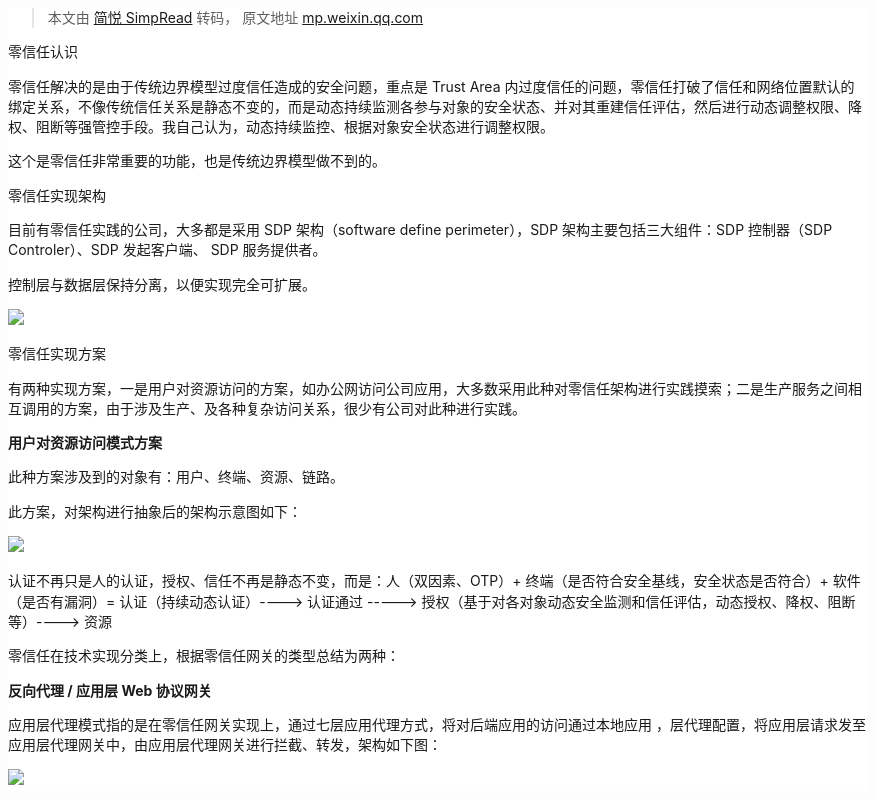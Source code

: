 > 本文由 [简悦 SimpRead](http://ksria.com/simpread/) 转码， 原文地址 [mp.weixin.qq.com](https://mp.weixin.qq.com/s?__biz=MzA5OTAyNzQ2OA==&mid=2649732493&idx=1&sn=dcbbbabcc0555d6b36a8d351d6037ca2&chksm=88938aeebfe403f853208a3cbe20435c74fe790a3951f11570ddc1e5ad582f58817f2ab69454&mpshare=1&scene=1&srcid=0705gSWE25AXIUYAzfxfuAAO&sharer_sharetime=1625463456198&sharer_shareid=7fece245937ac96f04f0fb8e1311fff1#rd)

零信任认识

零信任解决的是由于传统边界模型过度信任造成的安全问题，重点是 Trust Area 内过度信任的问题，零信任打破了信任和网络位置默认的绑定关系，不像传统信任关系是静态不变的，而是动态持续监测各参与对象的安全状态、并对其重建信任评估，然后进行动态调整权限、降权、阻断等强管控手段。我自己认为，动态持续监控、根据对象安全状态进行调整权限。

  

这个是零信任非常重要的功能，也是传统边界模型做不到的。

零信任实现架构

目前有零信任实践的公司，大多都是采用 SDP 架构（software define perimeter），SDP 架构主要包括三大组件：SDP 控制器（SDP Controler）、SDP 发起客户端、 SDP 服务提供者。

  

控制层与数据层保持分离，以便实现完全可扩展。

  

![](https://mmbiz.qpic.cn/mmbiz_jpg/A1HKVXsfHNkNqBicXxEJP912mFuGTQEIZVl0vG9RAkrJNYx1a0QxAIxhnkLjuzYeV2Liba2Z8ib0EwfenPCnBpRiaQ/640?wx_fmt=jpeg)

零信任实现方案

有两种实现方案，一是用户对资源访问的方案，如办公网访问公司应用，大多数采用此种对零信任架构进行实践摸索；二是生产服务之间相互调用的方案，由于涉及生产、及各种复杂访问关系，很少有公司对此种进行实践。

  

**用户对资源访问模式方案**

  

此种方案涉及到的对象有：用户、终端、资源、链路。

  

此方案，对架构进行抽象后的架构示意图如下：

  

![](https://mmbiz.qpic.cn/mmbiz_jpg/A1HKVXsfHNkNqBicXxEJP912mFuGTQEIZUicbmKwPibUsF5qrr9via5Ot4NIUFibpZltBULcZIEbFzjyAgO9HSyhEyg/640?wx_fmt=jpeg)

  

认证不再只是人的认证，授权、信任不再是静态不变，而是：人（双因素、OTP）+ 终端（是否符合安全基线，安全状态是否符合）+ 软件（是否有漏洞）= 认证（持续动态认证）----> 认证通过 -----> 授权（基于对各对象动态安全监测和信任评估，动态授权、降权、阻断等）----> 资源

  

零信任在技术实现分类上，根据零信任网关的类型总结为两种：

  

**反向代理 / 应用层 Web 协议网关**

  

应用层代理模式指的是在零信任网关实现上，通过七层应用代理方式，将对后端应用的访问通过本地应用 ，层代理配置，将应用层请求发至应用层代理网关中，由应用层代理网关进行拦截、转发，架构如下图：

  

![](https://mmbiz.qpic.cn/mmbiz_jpg/A1HKVXsfHNkNqBicXxEJP912mFuGTQEIZnJYSuYxTBeBTCB7D8XlyhWmIpgibwndt5Kic2vaVJHcae4ZBxAZ3Zsqw/640?wx_fmt=jpeg)

  